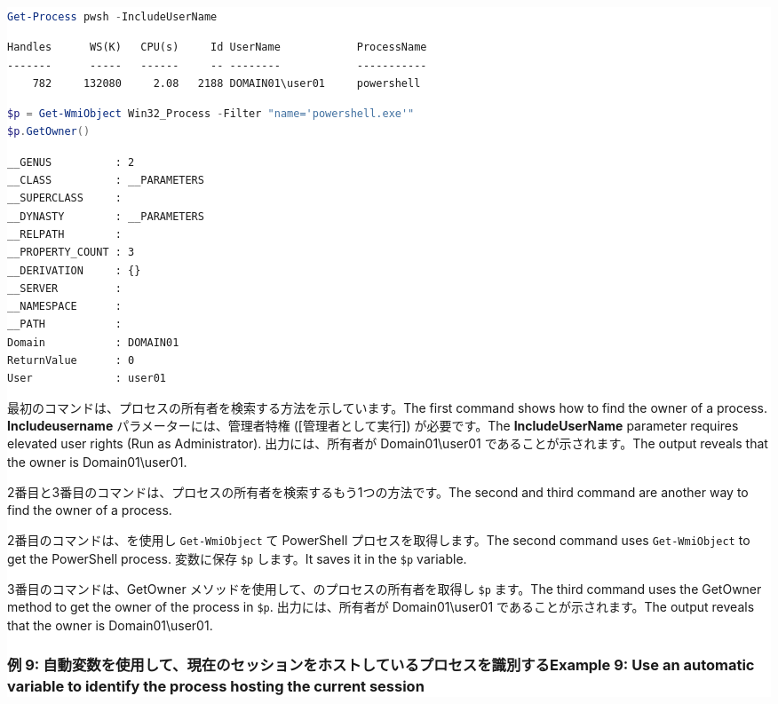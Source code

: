 ```powershell
Get-Process pwsh -IncludeUserName
```

```Output
Handles      WS(K)   CPU(s)     Id UserName            ProcessName
-------      -----   ------     -- --------            -----------
    782     132080     2.08   2188 DOMAIN01\user01     powershell
```

```powershell
$p = Get-WmiObject Win32_Process -Filter "name='powershell.exe'"
$p.GetOwner()
```

```Output
__GENUS          : 2
__CLASS          : __PARAMETERS
__SUPERCLASS     :
__DYNASTY        : __PARAMETERS
__RELPATH        :
__PROPERTY_COUNT : 3
__DERIVATION     : {}
__SERVER         :
__NAMESPACE      :
__PATH           :
Domain           : DOMAIN01
ReturnValue      : 0
User             : user01
```

<span data-ttu-id="d4edf-152">最初のコマンドは、プロセスの所有者を検索する方法を示しています。</span><span class="sxs-lookup"><span data-stu-id="d4edf-152">The first command shows how to find the owner of a process.</span></span> <span data-ttu-id="d4edf-153">**Includeusername** パラメーターには、管理者特権 ([管理者として実行]) が必要です。</span><span class="sxs-lookup"><span data-stu-id="d4edf-153">The **IncludeUserName** parameter requires elevated user rights (Run as Administrator).</span></span> <span data-ttu-id="d4edf-154">出力には、所有者が Domain01\user01 であることが示されます。</span><span class="sxs-lookup"><span data-stu-id="d4edf-154">The output reveals that the owner is Domain01\user01.</span></span>

<span data-ttu-id="d4edf-155">2番目と3番目のコマンドは、プロセスの所有者を検索するもう1つの方法です。</span><span class="sxs-lookup"><span data-stu-id="d4edf-155">The second and third command are another way to find the owner of a process.</span></span>

<span data-ttu-id="d4edf-156">2番目のコマンドは、を使用し `Get-WmiObject` て PowerShell プロセスを取得します。</span><span class="sxs-lookup"><span data-stu-id="d4edf-156">The second command uses `Get-WmiObject` to get the PowerShell process.</span></span>
<span data-ttu-id="d4edf-157">変数に保存 `$p` します。</span><span class="sxs-lookup"><span data-stu-id="d4edf-157">It saves it in the `$p` variable.</span></span>

<span data-ttu-id="d4edf-158">3番目のコマンドは、GetOwner メソッドを使用して、のプロセスの所有者を取得し `$p` ます。</span><span class="sxs-lookup"><span data-stu-id="d4edf-158">The third command uses the GetOwner method to get the owner of the process in `$p`.</span></span> <span data-ttu-id="d4edf-159">出力には、所有者が Domain01\user01 であることが示されます。</span><span class="sxs-lookup"><span data-stu-id="d4edf-159">The output reveals that the owner is Domain01\user01.</span></span>

### <span data-ttu-id="d4edf-160">例 9: 自動変数を使用して、現在のセッションをホストしているプロセスを識別する</span><span class="sxs-lookup"><span data-stu-id="d4edf-160">Example 9: Use an automatic variable to identify the process hosting the current session</span></span>
